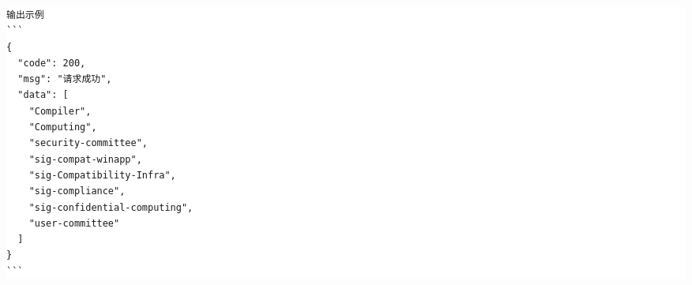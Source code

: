     输出示例
    ```
    {
      "code": 200,
      "msg": "请求成功",
      "data": [
        "Compiler",
        "Computing",
        "security-committee",
        "sig-compat-winapp",
        "sig-Compatibility-Infra",
        "sig-compliance",
        "sig-confidential-computing",
        "user-committee"
      ]
    }
    ```
